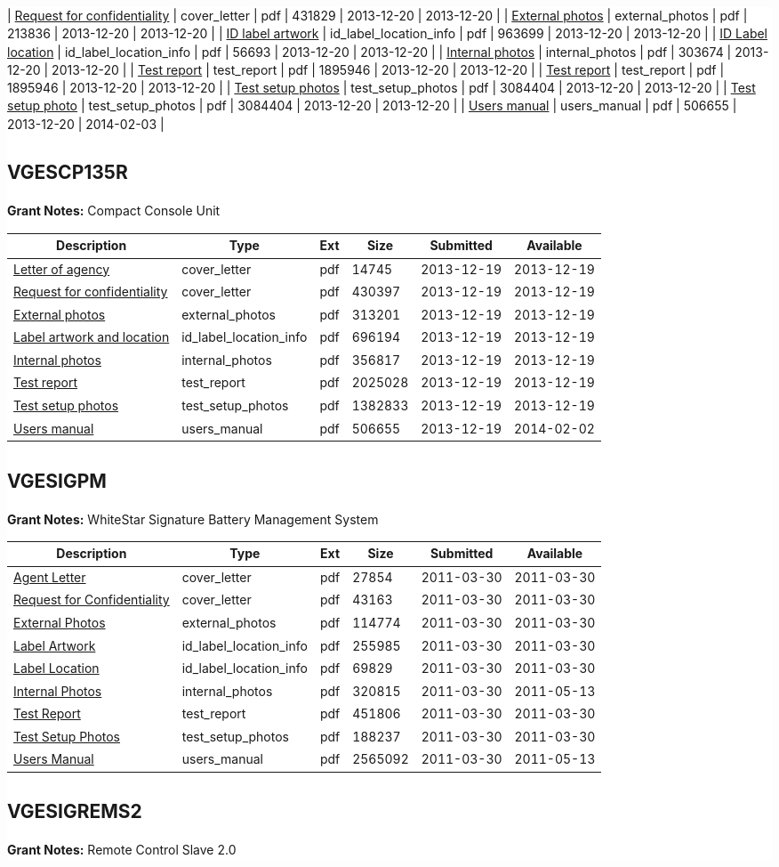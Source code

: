 | [Request for confidentiality](VGESCP135T/43f35ce62c124fd2f4e022de2992f2d5/2147926.pdf) | cover_letter | pdf | 431829 | 2013-12-20 | 2013-12-20 |
| [External photos](VGESCP135T/43f35ce62c124fd2f4e022de2992f2d5/2147927.pdf) | external_photos | pdf | 213836 | 2013-12-20 | 2013-12-20 |
| [ID label artwork](VGESCP135T/43f35ce62c124fd2f4e022de2992f2d5/2147929.pdf) | id_label_location_info | pdf | 963699 | 2013-12-20 | 2013-12-20 |
| [ID Label location](VGESCP135T/43f35ce62c124fd2f4e022de2992f2d5/2147930.pdf) | id_label_location_info | pdf | 56693 | 2013-12-20 | 2013-12-20 |
| [Internal photos](VGESCP135T/43f35ce62c124fd2f4e022de2992f2d5/2147928.pdf) | internal_photos | pdf | 303674 | 2013-12-20 | 2013-12-20 |
| [Test report](VGESCP135T/43f35ce62c124fd2f4e022de2992f2d5/2147931.pdf) | test_report | pdf | 1895946 | 2013-12-20 | 2013-12-20 |
| [Test report](VGESCP135T/43f35ce62c124fd2f4e022de2992f2d5/2147931.pdf) | test_report | pdf | 1895946 | 2013-12-20 | 2013-12-20 |
| [Test setup photos](VGESCP135T/43f35ce62c124fd2f4e022de2992f2d5/2147932.pdf) | test_setup_photos | pdf | 3084404 | 2013-12-20 | 2013-12-20 |
| [Test setup photo](VGESCP135T/43f35ce62c124fd2f4e022de2992f2d5/2147932.pdf) | test_setup_photos | pdf | 3084404 | 2013-12-20 | 2013-12-20 |
| [Users manual](VGESCP135T/43f35ce62c124fd2f4e022de2992f2d5/2147559.pdf) | users_manual | pdf | 506655 | 2013-12-20 | 2014-02-03 |
## VGESCP135R
**Grant Notes:** Compact Console Unit

| Description | Type | Ext | Size | Submitted | Available |
| ----------- | ---- | --- | ---- | --------- | --------- |
| [Letter of agency](VGESCP135R/61c0b1a936a0a701d870b0165208ca40/2147560.pdf) | cover_letter | pdf | 14745 | 2013-12-19 | 2013-12-19 |
| [Request for confidentiality](VGESCP135R/61c0b1a936a0a701d870b0165208ca40/2147561.pdf) | cover_letter | pdf | 430397 | 2013-12-19 | 2013-12-19 |
| [External photos](VGESCP135R/61c0b1a936a0a701d870b0165208ca40/2147562.pdf) | external_photos | pdf | 313201 | 2013-12-19 | 2013-12-19 |
| [Label artwork and location](VGESCP135R/61c0b1a936a0a701d870b0165208ca40/2147564.pdf) | id_label_location_info | pdf | 696194 | 2013-12-19 | 2013-12-19 |
| [Internal photos](VGESCP135R/61c0b1a936a0a701d870b0165208ca40/2147563.pdf) | internal_photos | pdf | 356817 | 2013-12-19 | 2013-12-19 |
| [Test report](VGESCP135R/61c0b1a936a0a701d870b0165208ca40/2147566.pdf) | test_report | pdf | 2025028 | 2013-12-19 | 2013-12-19 |
| [Test setup photos](VGESCP135R/61c0b1a936a0a701d870b0165208ca40/2147565.pdf) | test_setup_photos | pdf | 1382833 | 2013-12-19 | 2013-12-19 |
| [Users manual](VGESCP135R/61c0b1a936a0a701d870b0165208ca40/2147559.pdf) | users_manual | pdf | 506655 | 2013-12-19 | 2014-02-02 |
## VGESIGPM
**Grant Notes:** WhiteStar Signature Battery Management System

| Description | Type | Ext | Size | Submitted | Available |
| ----------- | ---- | --- | ---- | --------- | --------- |
| [Agent Letter](VGESIGPM/e9fc1c6a0c29b561ce6a809638d24335/1439722.pdf) | cover_letter | pdf | 27854 | 2011-03-30 | 2011-03-30 |
| [Request for Confidentiality](VGESIGPM/e9fc1c6a0c29b561ce6a809638d24335/1439723.pdf) | cover_letter | pdf | 43163 | 2011-03-30 | 2011-03-30 |
| [External Photos](VGESIGPM/e9fc1c6a0c29b561ce6a809638d24335/1439741.pdf) | external_photos | pdf | 114774 | 2011-03-30 | 2011-03-30 |
| [Label Artwork](VGESIGPM/e9fc1c6a0c29b561ce6a809638d24335/1439736.pdf) | id_label_location_info | pdf | 255985 | 2011-03-30 | 2011-03-30 |
| [Label Location](VGESIGPM/e9fc1c6a0c29b561ce6a809638d24335/3204375.pdf) | id_label_location_info | pdf | 69829 | 2011-03-30 | 2011-03-30 |
| [Internal Photos](VGESIGPM/e9fc1c6a0c29b561ce6a809638d24335/1439735.pdf) | internal_photos | pdf | 320815 | 2011-03-30 | 2011-05-13 |
| [Test Report](VGESIGPM/e9fc1c6a0c29b561ce6a809638d24335/1439738.pdf) | test_report | pdf | 451806 | 2011-03-30 | 2011-03-30 |
| [Test Setup Photos](VGESIGPM/e9fc1c6a0c29b561ce6a809638d24335/1439739.pdf) | test_setup_photos | pdf | 188237 | 2011-03-30 | 2011-03-30 |
| [Users Manual](VGESIGPM/e9fc1c6a0c29b561ce6a809638d24335/1439745.pdf) | users_manual | pdf | 2565092 | 2011-03-30 | 2011-05-13 |
## VGESIGREMS2
**Grant Notes:** Remote Control Slave 2.0

